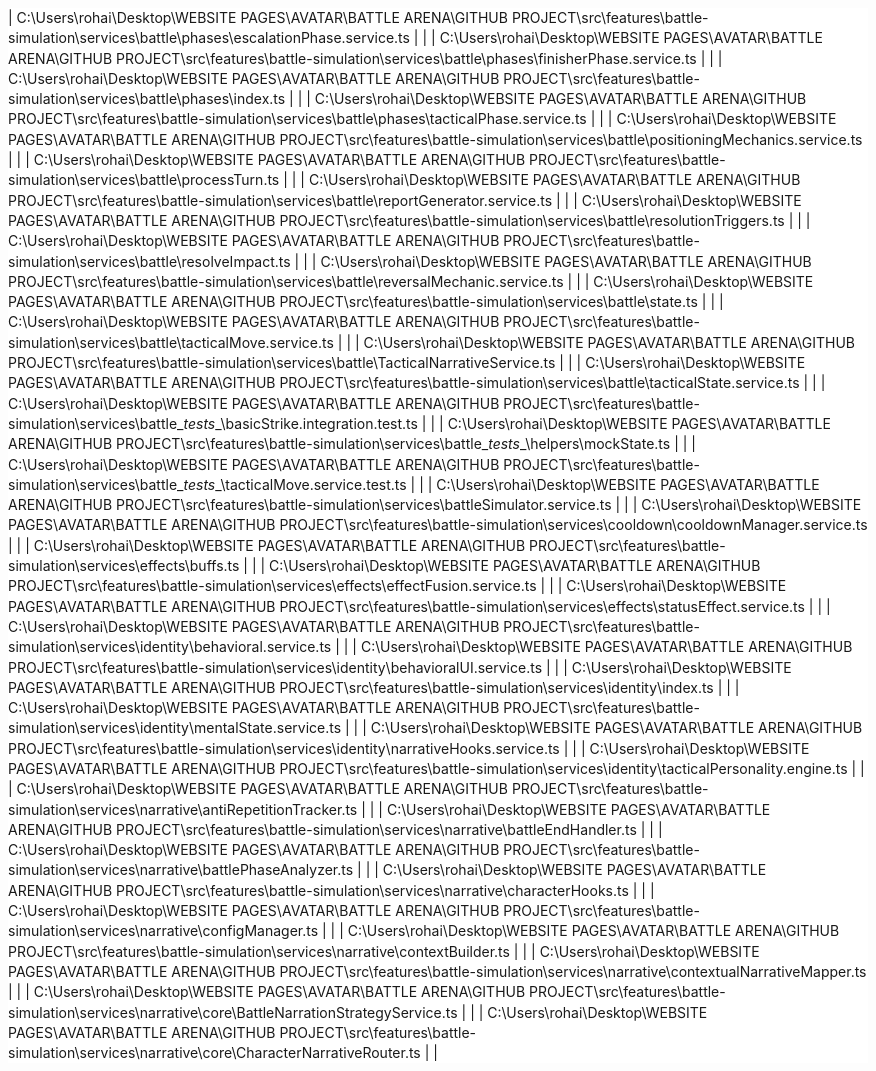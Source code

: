 | C:\Users\rohai\Desktop\WEBSITE PAGES\AVATAR\BATTLE ARENA\GITHUB PROJECT\src\features\battle-simulation\services\battle\phases\escalationPhase.service.ts |  |
| C:\Users\rohai\Desktop\WEBSITE PAGES\AVATAR\BATTLE ARENA\GITHUB PROJECT\src\features\battle-simulation\services\battle\phases\finisherPhase.service.ts |  |
| C:\Users\rohai\Desktop\WEBSITE PAGES\AVATAR\BATTLE ARENA\GITHUB PROJECT\src\features\battle-simulation\services\battle\phases\index.ts |  |
| C:\Users\rohai\Desktop\WEBSITE PAGES\AVATAR\BATTLE ARENA\GITHUB PROJECT\src\features\battle-simulation\services\battle\phases\tacticalPhase.service.ts |  |
| C:\Users\rohai\Desktop\WEBSITE PAGES\AVATAR\BATTLE ARENA\GITHUB PROJECT\src\features\battle-simulation\services\battle\positioningMechanics.service.ts |  |
| C:\Users\rohai\Desktop\WEBSITE PAGES\AVATAR\BATTLE ARENA\GITHUB PROJECT\src\features\battle-simulation\services\battle\processTurn.ts |  |
| C:\Users\rohai\Desktop\WEBSITE PAGES\AVATAR\BATTLE ARENA\GITHUB PROJECT\src\features\battle-simulation\services\battle\reportGenerator.service.ts |  |
| C:\Users\rohai\Desktop\WEBSITE PAGES\AVATAR\BATTLE ARENA\GITHUB PROJECT\src\features\battle-simulation\services\battle\resolutionTriggers.ts |  |
| C:\Users\rohai\Desktop\WEBSITE PAGES\AVATAR\BATTLE ARENA\GITHUB PROJECT\src\features\battle-simulation\services\battle\resolveImpact.ts |  |
| C:\Users\rohai\Desktop\WEBSITE PAGES\AVATAR\BATTLE ARENA\GITHUB PROJECT\src\features\battle-simulation\services\battle\reversalMechanic.service.ts |  |
| C:\Users\rohai\Desktop\WEBSITE PAGES\AVATAR\BATTLE ARENA\GITHUB PROJECT\src\features\battle-simulation\services\battle\state.ts |  |
| C:\Users\rohai\Desktop\WEBSITE PAGES\AVATAR\BATTLE ARENA\GITHUB PROJECT\src\features\battle-simulation\services\battle\tacticalMove.service.ts |  |
| C:\Users\rohai\Desktop\WEBSITE PAGES\AVATAR\BATTLE ARENA\GITHUB PROJECT\src\features\battle-simulation\services\battle\TacticalNarrativeService.ts |  |
| C:\Users\rohai\Desktop\WEBSITE PAGES\AVATAR\BATTLE ARENA\GITHUB PROJECT\src\features\battle-simulation\services\battle\tacticalState.service.ts |  |
| C:\Users\rohai\Desktop\WEBSITE PAGES\AVATAR\BATTLE ARENA\GITHUB PROJECT\src\features\battle-simulation\services\battle\__tests__\basicStrike.integration.test.ts |  |
| C:\Users\rohai\Desktop\WEBSITE PAGES\AVATAR\BATTLE ARENA\GITHUB PROJECT\src\features\battle-simulation\services\battle\__tests__\helpers\mockState.ts |  |
| C:\Users\rohai\Desktop\WEBSITE PAGES\AVATAR\BATTLE ARENA\GITHUB PROJECT\src\features\battle-simulation\services\battle\__tests__\tacticalMove.service.test.ts |  |
| C:\Users\rohai\Desktop\WEBSITE PAGES\AVATAR\BATTLE ARENA\GITHUB PROJECT\src\features\battle-simulation\services\battleSimulator.service.ts |  |
| C:\Users\rohai\Desktop\WEBSITE PAGES\AVATAR\BATTLE ARENA\GITHUB PROJECT\src\features\battle-simulation\services\cooldown\cooldownManager.service.ts |  |
| C:\Users\rohai\Desktop\WEBSITE PAGES\AVATAR\BATTLE ARENA\GITHUB PROJECT\src\features\battle-simulation\services\effects\buffs.ts |  |
| C:\Users\rohai\Desktop\WEBSITE PAGES\AVATAR\BATTLE ARENA\GITHUB PROJECT\src\features\battle-simulation\services\effects\effectFusion.service.ts |  |
| C:\Users\rohai\Desktop\WEBSITE PAGES\AVATAR\BATTLE ARENA\GITHUB PROJECT\src\features\battle-simulation\services\effects\statusEffect.service.ts |  |
| C:\Users\rohai\Desktop\WEBSITE PAGES\AVATAR\BATTLE ARENA\GITHUB PROJECT\src\features\battle-simulation\services\identity\behavioral.service.ts |  |
| C:\Users\rohai\Desktop\WEBSITE PAGES\AVATAR\BATTLE ARENA\GITHUB PROJECT\src\features\battle-simulation\services\identity\behavioralUI.service.ts |  |
| C:\Users\rohai\Desktop\WEBSITE PAGES\AVATAR\BATTLE ARENA\GITHUB PROJECT\src\features\battle-simulation\services\identity\index.ts |  |
| C:\Users\rohai\Desktop\WEBSITE PAGES\AVATAR\BATTLE ARENA\GITHUB PROJECT\src\features\battle-simulation\services\identity\mentalState.service.ts |  |
| C:\Users\rohai\Desktop\WEBSITE PAGES\AVATAR\BATTLE ARENA\GITHUB PROJECT\src\features\battle-simulation\services\identity\narrativeHooks.service.ts |  |
| C:\Users\rohai\Desktop\WEBSITE PAGES\AVATAR\BATTLE ARENA\GITHUB PROJECT\src\features\battle-simulation\services\identity\tacticalPersonality.engine.ts |  |
| C:\Users\rohai\Desktop\WEBSITE PAGES\AVATAR\BATTLE ARENA\GITHUB PROJECT\src\features\battle-simulation\services\narrative\antiRepetitionTracker.ts |  |
| C:\Users\rohai\Desktop\WEBSITE PAGES\AVATAR\BATTLE ARENA\GITHUB PROJECT\src\features\battle-simulation\services\narrative\battleEndHandler.ts |  |
| C:\Users\rohai\Desktop\WEBSITE PAGES\AVATAR\BATTLE ARENA\GITHUB PROJECT\src\features\battle-simulation\services\narrative\battlePhaseAnalyzer.ts |  |
| C:\Users\rohai\Desktop\WEBSITE PAGES\AVATAR\BATTLE ARENA\GITHUB PROJECT\src\features\battle-simulation\services\narrative\characterHooks.ts |  |
| C:\Users\rohai\Desktop\WEBSITE PAGES\AVATAR\BATTLE ARENA\GITHUB PROJECT\src\features\battle-simulation\services\narrative\configManager.ts |  |
| C:\Users\rohai\Desktop\WEBSITE PAGES\AVATAR\BATTLE ARENA\GITHUB PROJECT\src\features\battle-simulation\services\narrative\contextBuilder.ts |  |
| C:\Users\rohai\Desktop\WEBSITE PAGES\AVATAR\BATTLE ARENA\GITHUB PROJECT\src\features\battle-simulation\services\narrative\contextualNarrativeMapper.ts |  |
| C:\Users\rohai\Desktop\WEBSITE PAGES\AVATAR\BATTLE ARENA\GITHUB PROJECT\src\features\battle-simulation\services\narrative\core\BattleNarrationStrategyService.ts |  |
| C:\Users\rohai\Desktop\WEBSITE PAGES\AVATAR\BATTLE ARENA\GITHUB PROJECT\src\features\battle-simulation\services\narrative\core\CharacterNarrativeRouter.ts |  |